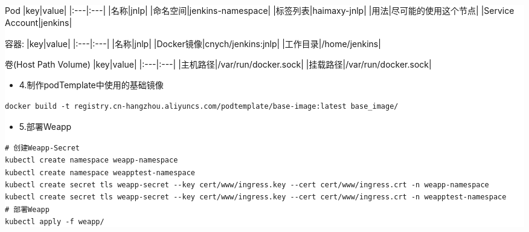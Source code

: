 Pod
|key|value|
|:---|:---|
|名称|jnlp|
|命名空间|jenkins-namespace|
|标签列表|haimaxy-jnlp|
|用法|尽可能的使用这个节点|
|Service Account|jenkins|

容器:
|key|value|
|:---|:---|
|名称|jnlp|
|Docker镜像|cnych/jenkins:jnlp|
|工作目录|/home/jenkins|

卷(Host Path Volume)
|key|value|
|:---|:---|
|主机路径|/var/run/docker.sock|
|挂载路径|/var/run/docker.sock|

+ 4.制作podTemplate中使用的基础镜像
```
docker build -t registry.cn-hangzhou.aliyuncs.com/podtemplate/base-image:latest base_image/
```
+ 5.部署Weapp
```
# 创建Weapp-Secret
kubectl create namespace weapp-namespace
kubectl create namespace weapptest-namespace
kubectl create secret tls weapp-secret --key cert/www/ingress.key --cert cert/www/ingress.crt -n weapp-namespace
kubectl create secret tls weapp-secret --key cert/www/ingress.key --cert cert/www/ingress.crt -n weapptest-namespace
# 部署Weapp
kubectl apply -f weapp/
```